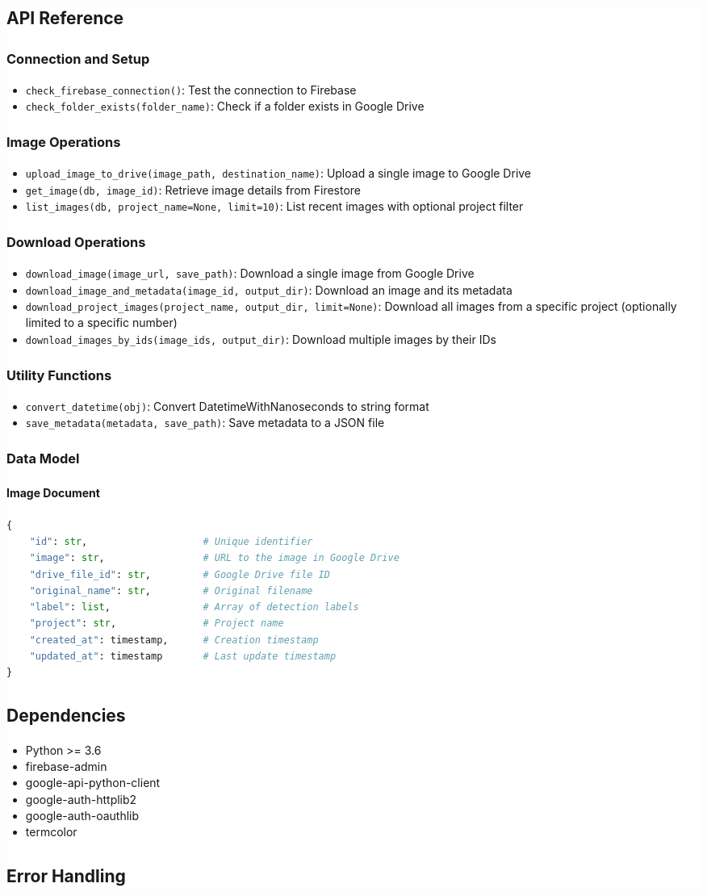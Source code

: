 ## API Reference

### Connection and Setup
- `check_firebase_connection()`: Test the connection to Firebase
- `check_folder_exists(folder_name)`: Check if a folder exists in Google Drive

### Image Operations
- `upload_image_to_drive(image_path, destination_name)`: Upload a single image to Google Drive
- `get_image(db, image_id)`: Retrieve image details from Firestore
- `list_images(db, project_name=None, limit=10)`: List recent images with optional project filter

### Download Operations
- `download_image(image_url, save_path)`: Download a single image from Google Drive
- `download_image_and_metadata(image_id, output_dir)`: Download an image and its metadata
- `download_project_images(project_name, output_dir, limit=None)`: Download all images from a specific project (optionally limited to a specific number)
- `download_images_by_ids(image_ids, output_dir)`: Download multiple images by their IDs

### Utility Functions
- `convert_datetime(obj)`: Convert DatetimeWithNanoseconds to string format
- `save_metadata(metadata, save_path)`: Save metadata to a JSON file

### Data Model

#### Image Document
```python
{
    "id": str,                    # Unique identifier
    "image": str,                 # URL to the image in Google Drive
    "drive_file_id": str,         # Google Drive file ID
    "original_name": str,         # Original filename
    "label": list,                # Array of detection labels
    "project": str,               # Project name
    "created_at": timestamp,      # Creation timestamp
    "updated_at": timestamp       # Last update timestamp
}
```

## Dependencies

- Python >= 3.6
- firebase-admin
- google-api-python-client
- google-auth-httplib2
- google-auth-oauthlib
- termcolor

## Error Handling
